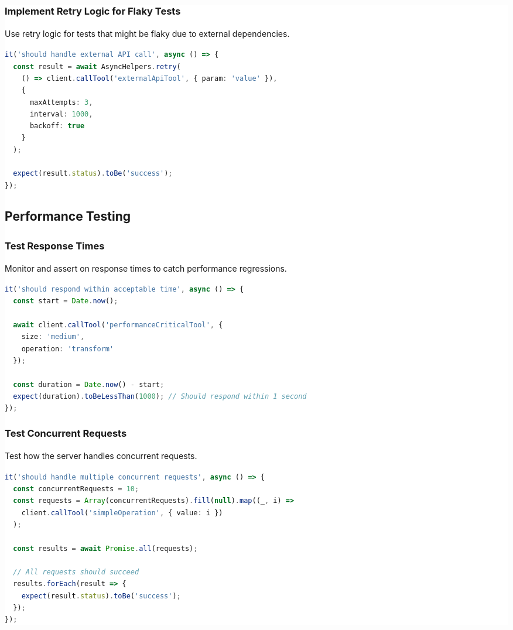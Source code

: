 ```typescript
```

### Implement Retry Logic for Flaky Tests

Use retry logic for tests that might be flaky due to external dependencies.

```typescript
it('should handle external API call', async () => {
  const result = await AsyncHelpers.retry(
    () => client.callTool('externalApiTool', { param: 'value' }),
    {
      maxAttempts: 3,
      interval: 1000,
      backoff: true
    }
  );
  
  expect(result.status).toBe('success');
});
```

## Performance Testing

### Test Response Times

Monitor and assert on response times to catch performance regressions.

```typescript
it('should respond within acceptable time', async () => {
  const start = Date.now();
  
  await client.callTool('performanceCriticalTool', { 
    size: 'medium',
    operation: 'transform'
  });
  
  const duration = Date.now() - start;
  expect(duration).toBeLessThan(1000); // Should respond within 1 second
});
```

### Test Concurrent Requests

Test how the server handles concurrent requests.

```typescript
it('should handle multiple concurrent requests', async () => {
  const concurrentRequests = 10;
  const requests = Array(concurrentRequests).fill(null).map((_, i) => 
    client.callTool('simpleOperation', { value: i })
  );
  
  const results = await Promise.all(requests);
  
  // All requests should succeed
  results.forEach(result => {
    expect(result.status).toBe('success');
  });
});
```
